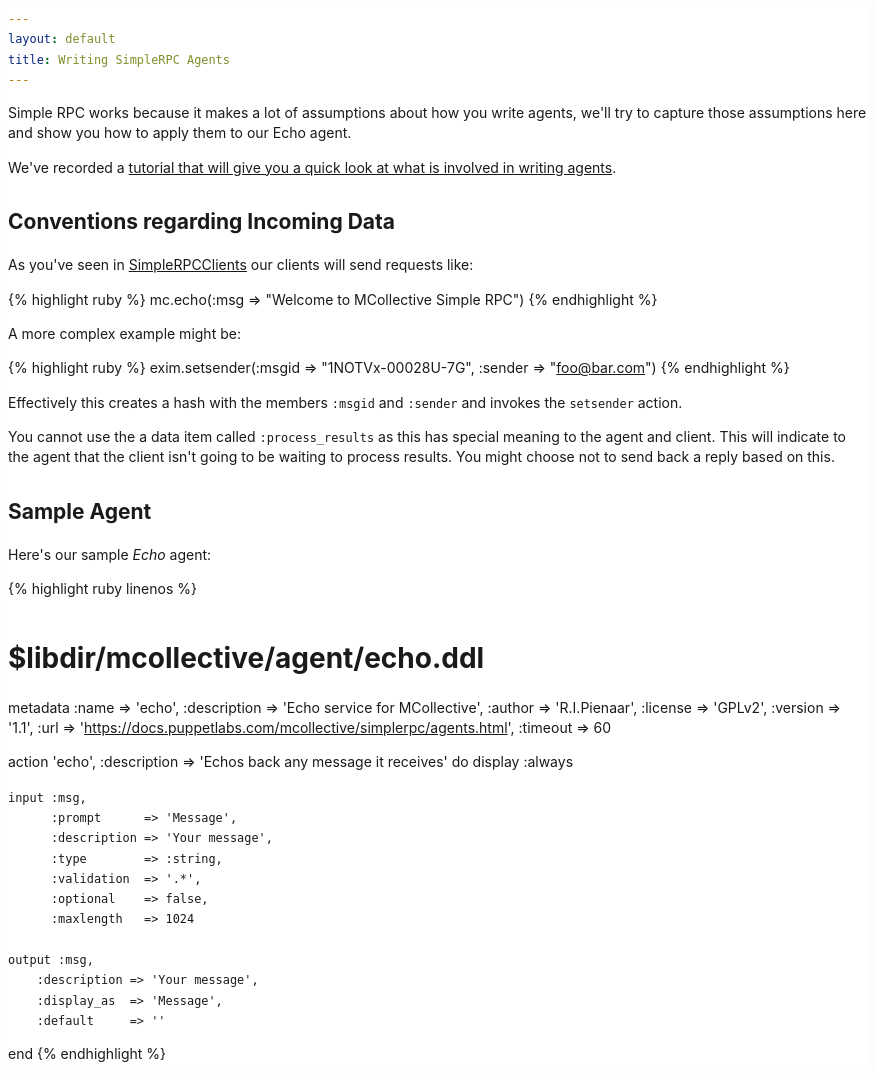 ```yaml
---
layout: default
title: Writing SimpleRPC Agents
---
```

[WritingAgents]: /mcollective/reference/basic/basic_agent_and_client.html
[SimpleRPCClients]: /mcollective/simplerpc/clients.html
[ResultsandExceptions]: /mcollective/simplerpc/clients.html#Results_and_Exceptions
[SimpleRPCAuditing]: /mcollective/simplerpc/auditing.html
[SimpleRPCAuthorization]: /mcollective/simplerpc/authorization.html
[DDL]: /mcollective/reference/plugins/ddl.html
[WritingAgentsScreenCast]: http://mcollective.blip.tv/file/3808928/
[RPCUtil]: /mcollective/reference/plugins/rpcutil.html
[ValidatorPlugins]: /mcollective/reference/plugins/validator.html

Simple RPC works because it makes a lot of assumptions about how you write agents, we'll try to capture those assumptions here and show you how to apply them to our Echo agent.

We've recorded a [tutorial that will give you a quick look at what is involved in writing agents][WritingAgentsScreenCast].

## Conventions regarding Incoming Data

As you've seen in [SimpleRPCClients][] our clients will send requests like:

{% highlight ruby %}
mc.echo(:msg => "Welcome to MCollective Simple RPC")
{% endhighlight %}

A more complex example might be:

{% highlight ruby %}
exim.setsender(:msgid => "1NOTVx-00028U-7G", :sender => "foo@bar.com")
{% endhighlight %}

Effectively this creates a hash with the members `:msgid` and
`:sender` and invokes the `setsender` action.

You cannot use the a data item called `:process_results` as this
has special meaning to the agent and client.  This will indicate
to the agent that the client isn't going to be waiting to process
results.  You might choose not to send back a reply based on this.

## Sample Agent
Here's our sample *Echo* agent:

{% highlight ruby linenos %}
# $libdir/mcollective/agent/echo.ddl
metadata :name        => 'echo',
         :description => 'Echo service for MCollective',
         :author      => 'R.I.Pienaar',
         :license     => 'GPLv2',
         :version     => '1.1',
         :url         => 'https://docs.puppetlabs.com/mcollective/simplerpc/agents.html',
         :timeout     => 60

action 'echo', :description => 'Echos back any message it receives' do
    display :always

    input :msg,
          :prompt      => 'Message',
          :description => 'Your message',
          :type        => :string,
          :validation  => '.*',
          :optional    => false,
          :maxlength   => 1024

    output :msg,
        :description => 'Your message',
        :display_as  => 'Message',
        :default     => ''
end
{% endhighlight %}
